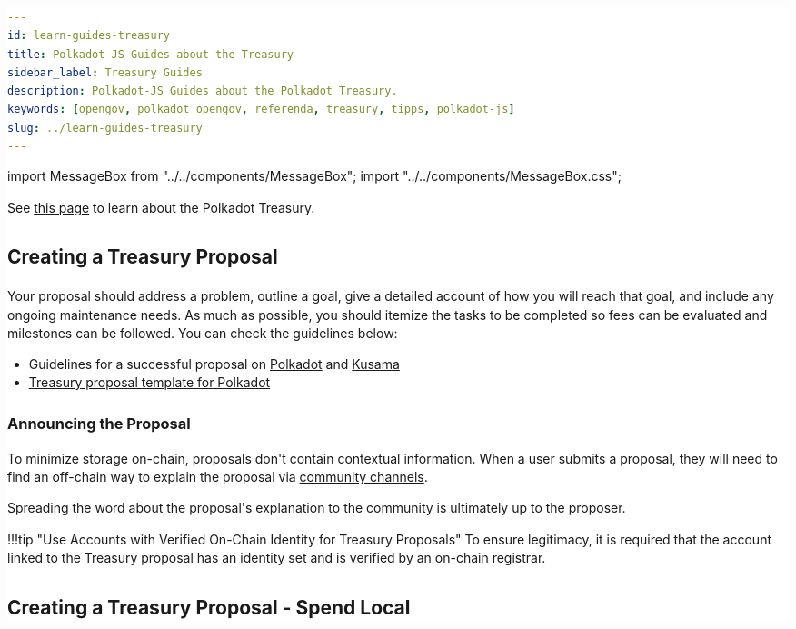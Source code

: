 ```yaml
---
id: learn-guides-treasury
title: Polkadot-JS Guides about the Treasury
sidebar_label: Treasury Guides
description: Polkadot-JS Guides about the Polkadot Treasury.
keywords: [opengov, polkadot opengov, referenda, treasury, tipps, polkadot-js]
slug: ../learn-guides-treasury
---
```


import MessageBox from "../../components/MessageBox"; import "../../components/MessageBox.css";

<MessageBox message="Polkadot-JS is for developers and power users only. If you need help using the Polkadot-JS UI, you can contact the
[Polkadot Support Team](https://support.polkadot.network/support/home). For more user-friendly tools
see the [wallets](./wallets-index), [apps](./apps-index) and [dashboard](./dashboards-index) pages." />

See [this page](./learn-polkadot-opengov-treasury.md) to learn about the Polkadot Treasury.

## Creating a Treasury Proposal

Your proposal should address a problem, outline a goal, give a detailed account of how you will
reach that goal, and include any ongoing maintenance needs. As much as possible, you should itemize
the tasks to be completed so fees can be evaluated and milestones can be followed. You can check the
guidelines below:

- Guidelines for a successful proposal on
  [Polkadot](https://docs.google.com/document/d/1IZykdp2cyQavcRyZd_dgNj5DcgxgZR6kAqGdcNARu1w) and
  [Kusama](https://docs.google.com/document/d/1CzEnurqwqLBOGrJI9CQORiGW9m6QyPOSshhzJdR57Pk)
- [Treasury proposal template for Polkadot](https://docs.google.com/document/d/1O_84mXYFERCavmnJyxbIPKFkG0bVBySRjCVy-d-VKcc)

### Announcing the Proposal

To minimize storage on-chain, proposals don't contain contextual information. When a user submits a
proposal, they will need to find an off-chain way to explain the proposal via
[community channels](../general/community.md).

Spreading the word about the proposal's explanation to the community is ultimately up to the
proposer.

!!!tip "Use Accounts with Verified On-Chain Identity for Treasury Proposals"
    To ensure legitimacy, it is required that the account linked to the Treasury proposal has an [identity set](https://support.polkadot.network/support/solutions/articles/65000181981-how-to-set-and-clear-an-identity) and is [verified by an on-chain registrar](https://support.polkadot.network/support/solutions/articles/65000181990-how-to-request-and-cancel-identity-judgement).

## Creating a Treasury Proposal - Spend Local
